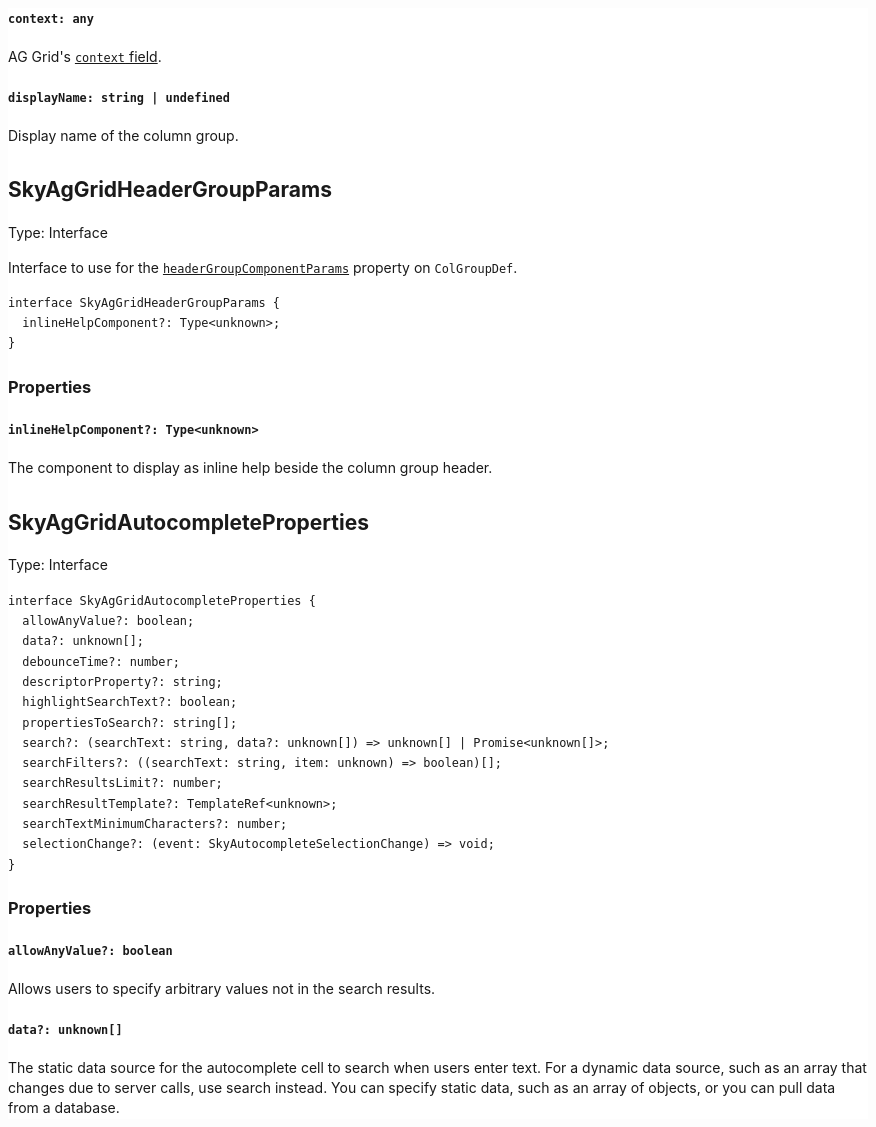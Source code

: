 #### `context: any`

AG Grid's [`context` field](https://www.ag-grid.com/angular-data-grid/context/).

#### `displayName: string | undefined`

Display name of the column group.

 SkyAgGridHeaderGroupParams
---------------------------

Type: Interface

Interface to use for the [`headerGroupComponentParams`](https://www.ag-grid.com/angular-data-grid/column-properties/#reference-groupsHeader-headerGroupComponentParams) property on `ColGroupDef`.

    interface SkyAgGridHeaderGroupParams {
      inlineHelpComponent?: Type<unknown>;
    }

### Properties

#### `inlineHelpComponent?: Type<unknown>`

The component to display as inline help beside the column group header.

 SkyAgGridAutocompleteProperties
--------------------------------

Type: Interface

    interface SkyAgGridAutocompleteProperties {
      allowAnyValue?: boolean;
      data?: unknown[];
      debounceTime?: number;
      descriptorProperty?: string;
      highlightSearchText?: boolean;
      propertiesToSearch?: string[];
      search?: (searchText: string, data?: unknown[]) => unknown[] | Promise<unknown[]>;
      searchFilters?: ((searchText: string, item: unknown) => boolean)[];
      searchResultsLimit?: number;
      searchResultTemplate?: TemplateRef<unknown>;
      searchTextMinimumCharacters?: number;
      selectionChange?: (event: SkyAutocompleteSelectionChange) => void;
    }

### Properties

#### `allowAnyValue?: boolean`

Allows users to specify arbitrary values not in the search results.

#### `data?: unknown[]`

The static data source for the autocomplete cell to search when users enter text. For a dynamic data source, such as an array that changes due to server calls, use search instead. You can specify static data, such as an array of objects, or you can pull data from a database.
